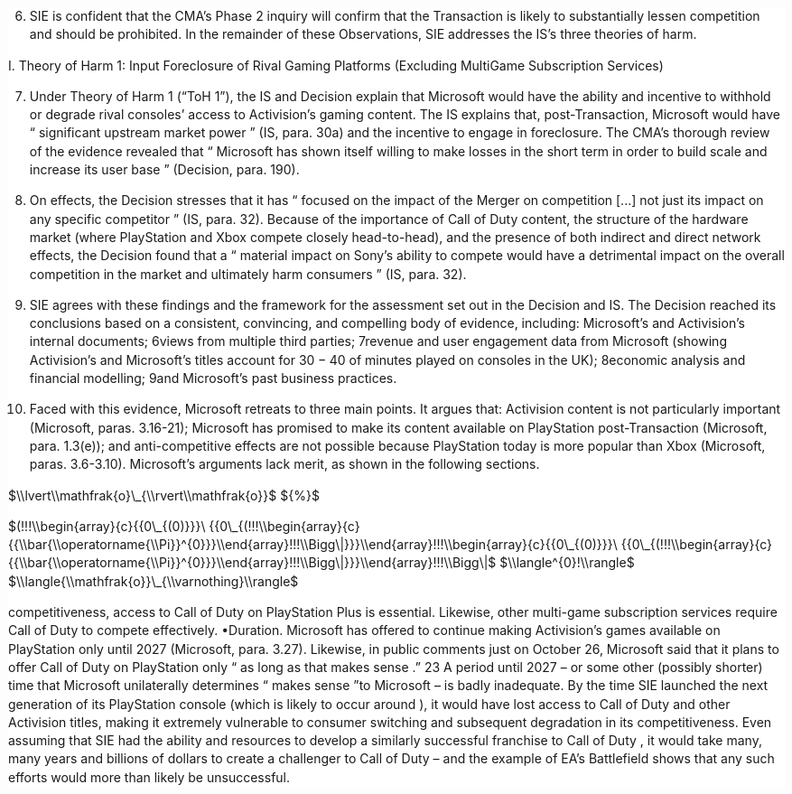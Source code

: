 6. SIE is confident that the CMA’s Phase 2 inquiry will confirm that the Transaction is likely to substantially lessen competition and should be prohibited. In the remainder of these Observations, SIE addresses the IS’s three theories of harm.

I. Theory of Harm 1: Input Foreclosure of Rival Gaming Platforms (Excluding MultiGame Subscription Services)

7. Under Theory of Harm 1 (“ToH 1”), the IS and Decision explain that Microsoft would have the ability and incentive to withhold or degrade rival consoles’ access to Activision’s gaming content. The IS explains that, post-Transaction, Microsoft would have “ significant upstream market power ” (IS, para. 30a) and the incentive to engage in foreclosure. The CMA’s thorough review of the evidence revealed that “ Microsoft has shown itself willing to make losses in the short term in order to build scale and increase its user base ” (Decision, para. 190).

8. On effects, the Decision stresses that it has “ focused on the impact of the Merger on competition \[...\] not just its impact on any specific competitor ” (IS, para. 32). Because of the importance of Call of Duty content, the structure of the hardware market (where PlayStation and Xbox compete closely head-to-head), and the presence of both indirect and direct network effects, the Decision found that a “ material impact on Sony’s ability to compete would have a detrimental impact on the overall competition in the market and ultimately harm consumers ” (IS, para. 32).

9. SIE agrees with these findings and the framework for the assessment set out in the Decision and IS. The Decision reached its conclusions based on a consistent, convincing, and compelling body of evidence, including: Microsoft’s and Activision’s internal documents; 6views from multiple third parties; 7revenue and user engagement data from Microsoft (showing Activision’s and Microsoft’s titles account for $30{-}40%$ of minutes played on consoles in the UK); 8economic analysis and financial modelling; 9and Microsoft’s past business practices.

10. Faced with this evidence, Microsoft retreats to three main points. It argues that: Activision content is not particularly important (Microsoft, paras. 3.16-21); Microsoft has promised to make its content available on PlayStation post-Transaction (Microsoft, para. 1.3(e)); and anti-competitive effects are not possible because PlayStation today is more popular than Xbox (Microsoft, paras. 3.6-3.10). Microsoft’s arguments lack merit, as shown in the following sections.


$\\lvert\\mathfrak{o}\_{\\rvert\\mathfrak{o}}$ ${%}$

$(!!!\\begin{array}{c}{{0\_{(0)}}}\ {{0\_{(!!!\\begin{array}{c}{{\\bar{\\operatorname{\\Pi}}^{0}}}\\end{array}!!!\\Bigg\|}}}\\end{array}!!!\\begin{array}{c}{{0\_{(0)}}}\ {{0\_{(!!!\\begin{array}{c}{{\\bar{\\operatorname{\\Pi}}^{0}}}\\end{array}!!!\\Bigg\|}}}\\end{array}!!!\\Bigg\|$ $\\langle^{0}!\\rangle$ $\\langle{\\mathfrak{o}}\_{\\varnothing}\\rangle$

competitiveness, access to Call of Duty on PlayStation Plus is essential. Likewise, other multi-game subscription services require Call of Duty to compete effectively. •Duration. Microsoft has offered to continue making Activision’s games available on PlayStation only until 2027 (Microsoft, para. 3.27). Likewise, in public comments just on October 26, Microsoft said that it plans to offer Call of Duty on PlayStation only “ as long as that makes sense .” 23 A period until 2027 – or some other (possibly shorter) time that Microsoft unilaterally determines “ makes sense ”to Microsoft – is badly inadequate. By the time SIE launched the next generation of its PlayStation console (which is likely to occur around ), it would have lost access to Call of Duty and other Activision titles, making it extremely vulnerable to consumer switching and subsequent degradation in its competitiveness. Even assuming that SIE had the ability and resources to develop a similarly successful franchise to Call of Duty , it would take many, many years and billions of dollars to create a challenger to Call of Duty – and the example of EA’s Battlefield shows that any such efforts would more than likely be unsuccessful.
